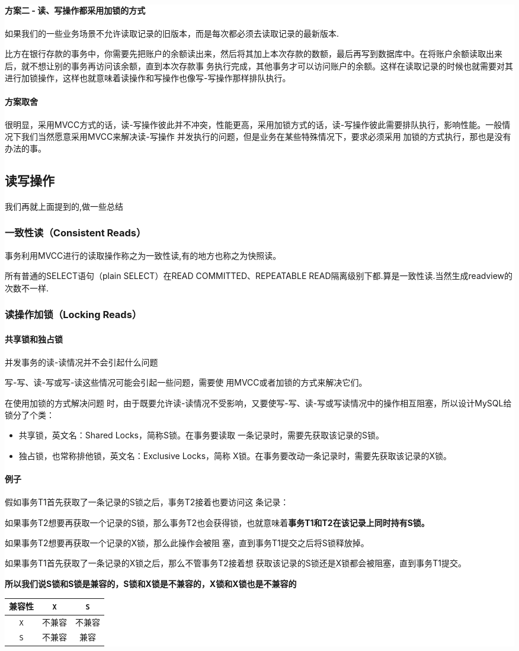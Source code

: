 


#### 方案二 - 读、写操作都采⽤加锁的⽅式

如果我们的⼀些业务场景不允许读取记录的旧版本，⽽是每次都必须去读取记录的最新版本.

⽐⽅在银⾏存款的事务中，你需要先把账户的余额读出来，然后将其加上本次存款的数额，最后再写到数据库中。在将账户余额读取出来后，就不想让别的事务再访问该余额，直到本次存款事 务执⾏完成，其他事务才可以访问账户的余额。这样在读取记录的时候也就需要对其进⾏加锁操作，这样也就意味着读操作和写操作也像写-写操作那样排队执⾏。





#### 方案取舍

很明显，采⽤MVCC⽅式的话，读-写操作彼此并不冲突，性能更⾼，采⽤加锁⽅式的话，读-写操作彼此需要排队执⾏，影响性能。⼀般情况下我们当然愿意采⽤MVCC来解决读-写操作 并发执⾏的问题，但是业务在某些特殊情况下，要求必须采⽤ 加锁的⽅式执⾏，那也是没有办法的事。



## 读写操作

我们再就上面提到的,做一些总结

### 一致性读（Consistent Reads）

事务利⽤MVCC进⾏的读取操作称之为⼀致性读,有的地⽅也称之为快照读。

所有普通的SELECT语句（plain SELECT）在READ COMMITTED、REPEATABLE READ隔离级别下都.算是⼀致性读.当然生成readview的次数不一样.



### 读操作加锁（Locking Reads）

#### 共享锁和独占锁

并发事务的读-读情况并不会引起什么问题

写-写、读-写或写-读这些情况可能会引起⼀些问题，需要使 ⽤MVCC或者加锁的⽅式来解决它们。

在使⽤加锁的⽅式解决问题 时，由于既要允许读-读情况不受影响，⼜要使写-写、读-写或写读情况中的操作相互阻塞，所以设计MySQL给锁分了个类：

- 共享锁，英⽂名：Shared Locks，简称S锁。在事务要读取 ⼀条记录时，需要先获取该记录的S锁。

- 独占锁，也常称排他锁，英⽂名：Exclusive Locks，简称 X锁。在事务要改动⼀条记录时，需要先获取该记录的X锁。

#### 例子

假如事务T1⾸先获取了⼀条记录的S锁之后，事务T2接着也要访问这 条记录：

如果事务T2想要再获取⼀个记录的S锁，那么事务T2也会获得锁，也就意味着**事务T1和T2在该记录上同时持有S锁。**

如果事务T2想要再获取⼀个记录的X锁，那么此操作会被阻 塞，直到事务T1提交之后将S锁释放掉。

如果事务T1⾸先获取了⼀条记录的X锁之后，那么不管事务T2接着想 获取该记录的S锁还是X锁都会被阻塞，直到事务T1提交。

**所以我们说S锁和S锁是兼容的，S锁和X锁是不兼容的，X锁和X锁也是不兼容的**



| 兼容性 |  `X`   |  `S`   |
| :----: | :----: | :----: |
|  `X`   | 不兼容 | 不兼容 |
|  `S`   | 不兼容 |  兼容  |
